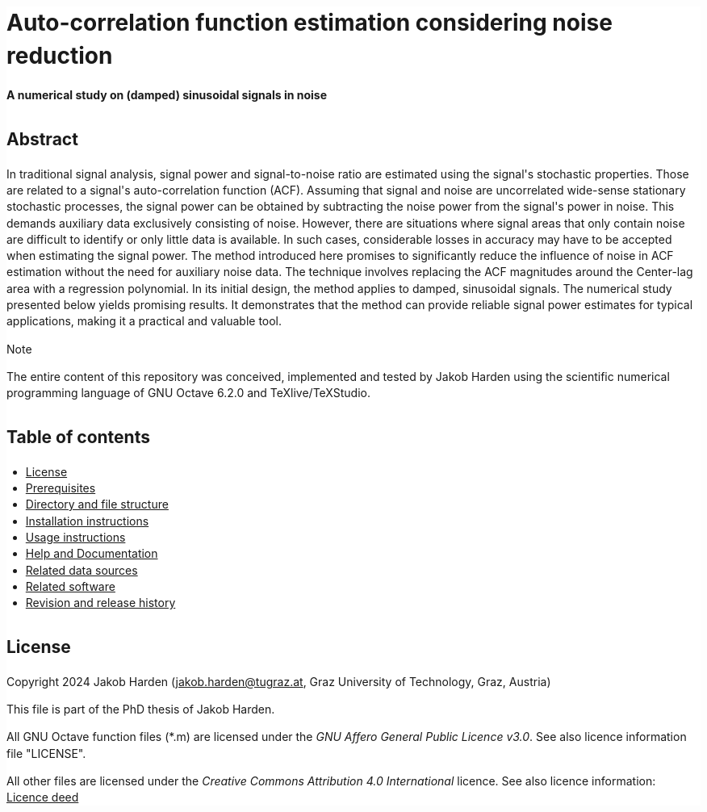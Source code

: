 # Auto-correlation function estimation considering noise reduction

**A numerical study on (damped) sinusoidal signals in noise**


## Abstract

In traditional signal analysis, signal power and signal-to-noise ratio are estimated using the signal's stochastic properties. Those are related to a signal's auto-correlation function (ACF). Assuming that signal and noise are uncorrelated wide-sense stationary stochastic processes, the signal power can be obtained by subtracting the noise power from the signal's power in noise. This demands auxiliary data exclusively consisting of noise.
However, there are situations where signal areas that only contain noise are difficult to identify or only little data is available. In such cases, considerable losses in accuracy may have to be accepted when estimating the signal power.
The method introduced here promises to significantly reduce the influence of noise in ACF estimation without the need for auxiliary noise data. The technique involves replacing the ACF magnitudes around the Center-lag area with a regression polynomial. In its initial design, the method applies to damped, sinusoidal signals.
The numerical study presented below yields promising results. It demonstrates that the method can provide reliable signal power estimates for typical applications, making it a practical and valuable tool.

> [!NOTE]
> The entire content of this repository was conceived, implemented and tested by Jakob Harden using the scientific numerical programming language of GNU Octave 6.2.0 and TeXlive/TeXStudio.


## Table of contents

- [License](#license)
- [Prerequisites](#prerequisites)
- [Directory and file structure](#directory-and-file-structure)
- [Installation instructions](#installation-instructions)
- [Usage instructions](#usage-instructions)
- [Help and Documentation](#help-and-documentation)
- [Related data sources](#related-data-sources)
- [Related software](#related-software)
- [Revision and release history](#revision-and-release-history)


## License

Copyright 2024 Jakob Harden (jakob.harden@tugraz.at, Graz University of Technology, Graz, Austria)

This file is part of the PhD thesis of Jakob Harden.

All GNU Octave function files (\*.m) are licensed under the *GNU Affero General Public Licence v3.0*. See also licence information file "LICENSE".

All other files are licensed under the *Creative Commons Attribution 4.0 International* licence. See also licence information: [Licence deed](https://creativecommons.org/licenses/by/4.0/deed.en)

